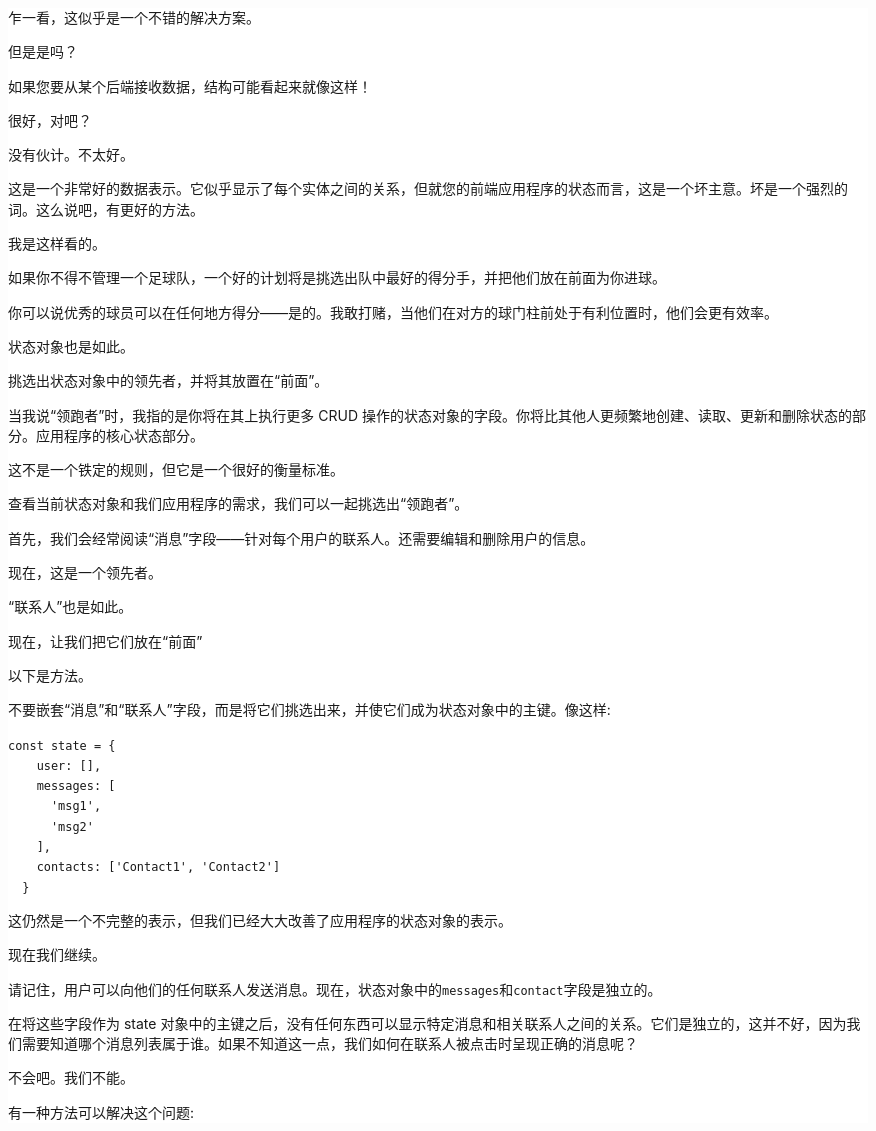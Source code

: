 乍一看，这似乎是一个不错的解决方案。

但是是吗？

如果您要从某个后端接收数据，结构可能看起来就像这样！

很好，对吧？

没有伙计。不太好。

这是一个非常好的数据表示。它似乎显示了每个实体之间的关系，但就您的前端应用程序的状态而言，这是一个坏主意。坏是一个强烈的词。这么说吧，有更好的方法。

我是这样看的。

如果你不得不管理一个足球队，一个好的计划将是挑选出队中最好的得分手，并把他们放在前面为你进球。

你可以说优秀的球员可以在任何地方得分——是的。我敢打赌，当他们在对方的球门柱前处于有利位置时，他们会更有效率。

状态对象也是如此。

挑选出状态对象中的领先者，并将其放置在“前面”。

当我说“领跑者”时，我指的是你将在其上执行更多 CRUD 操作的状态对象的字段。你将比其他人更频繁地创建、读取、更新和删除状态的部分。应用程序的核心状态部分。

这不是一个铁定的规则，但它是一个很好的衡量标准。

查看当前状态对象和我们应用程序的需求，我们可以一起挑选出“领跑者”。

首先，我们会经常阅读“消息”字段——针对每个用户的联系人。还需要编辑和删除用户的信息。

现在，这是一个领先者。

“联系人”也是如此。

现在，让我们把它们放在“前面”

以下是方法。

不要嵌套“消息”和“联系人”字段，而是将它们挑选出来，并使它们成为状态对象中的主键。像这样:

```
const state = {
    user: [],
    messages: [
      'msg1',
      'msg2'
    ],
    contacts: ['Contact1', 'Contact2']
  }
```

这仍然是一个不完整的表示，但我们已经大大改善了应用程序的状态对象的表示。

现在我们继续。

请记住，用户可以向他们的任何联系人发送消息。现在，状态对象中的`messages`和`contact`字段是独立的。

在将这些字段作为 state 对象中的主键之后，没有任何东西可以显示特定消息和相关联系人之间的关系。它们是独立的，这并不好，因为我们需要知道哪个消息列表属于谁。如果不知道这一点，我们如何在联系人被点击时呈现正确的消息呢？

不会吧。我们不能。

有一种方法可以解决这个问题:
